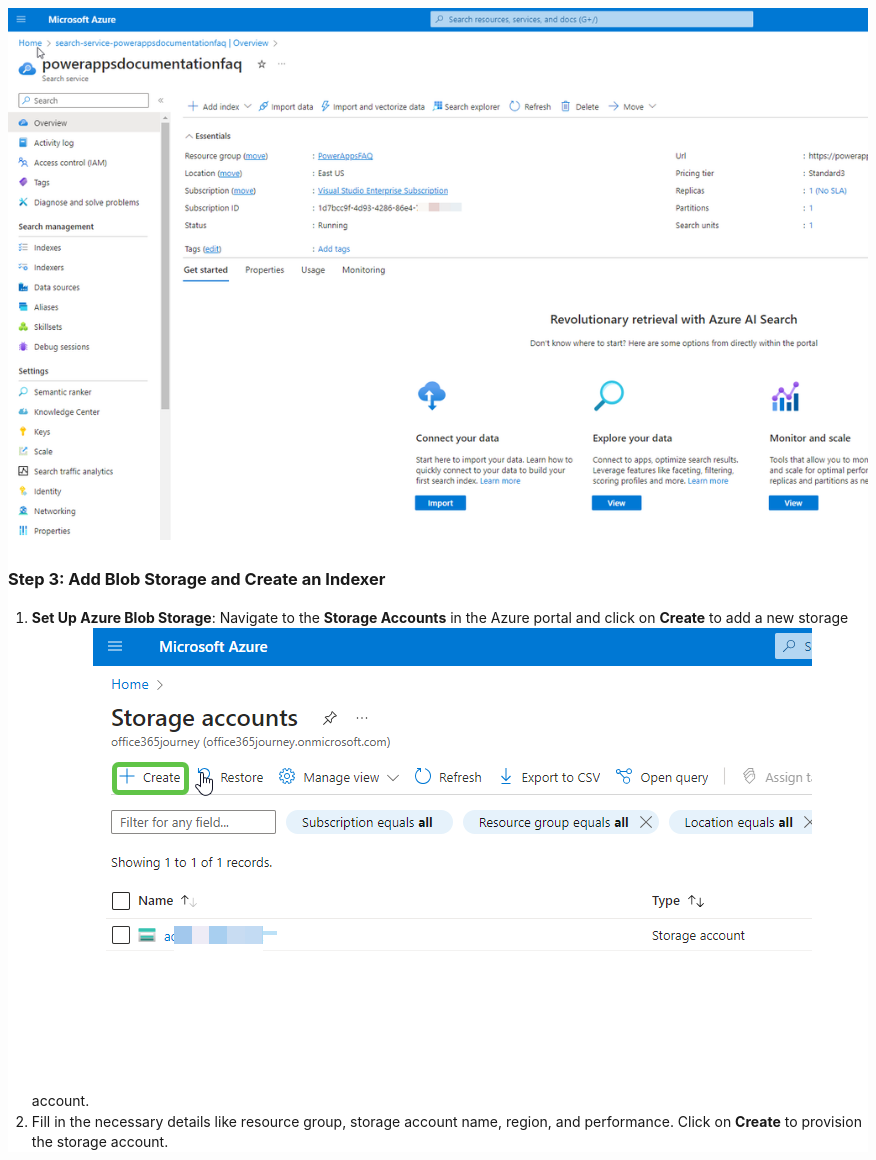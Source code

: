    ![Search Instance Provisioned](\images\11_CopilotOpenAI\4.png)

### Step 3: Add Blob Storage and Create an Indexer
1. **Set Up Azure Blob Storage**: Navigate to the **Storage Accounts** in the Azure portal and click on **Create** to add a new storage account.
   ![Setup Blob Storage](\images\11_CopilotOpenAI\5.png)
2. Fill in the necessary details like resource group, storage account name, region, and performance. Click on **Create** to provision the storage account.